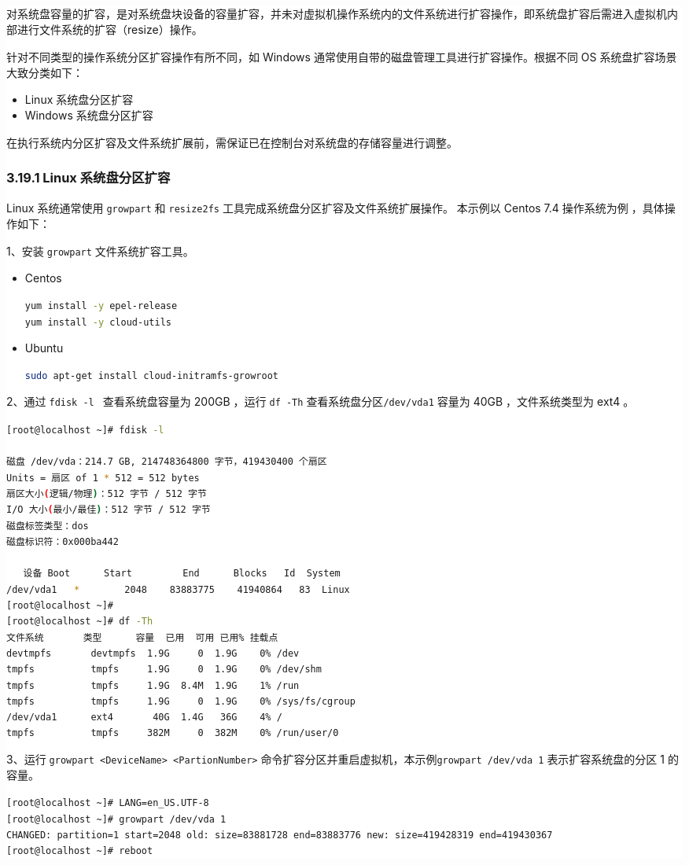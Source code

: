 对系统盘容量的扩容，是对系统盘块设备的容量扩容，并未对虚拟机操作系统内的文件系统进行扩容操作，即系统盘扩容后需进入虚拟机内部进行文件系统的扩容（resize）操作。

针对不同类型的操作系统分区扩容操作有所不同，如 Windows 通常使用自带的磁盘管理工具进行扩容操作。根据不同 OS 系统盘扩容场景大致分类如下：

* Linux 系统盘分区扩容
* Windows 系统盘分区扩容

在执行系统内分区扩容及文件系统扩展前，需保证已在控制台对系统盘的存储容量进行调整。

### 3.19.1 Linux 系统盘分区扩容

Linux 系统通常使用 `growpart` 和 `resize2fs` 工具完成系统盘分区扩容及文件系统扩展操作。 本示例以 Centos 7.4 操作系统为例 ，具体操作如下：

1、安装  `growpart` 文件系统扩容工具。

* Centos

  ```bash
  yum install -y epel-release
  yum install -y cloud-utils
  ```

* Ubuntu

  ```bash
  sudo apt-get install cloud-initramfs-growroot
  ```

2、通过 `fdisk -l ` 查看系统盘容量为 200GB ，运行 `df -Th` 查看系统盘分区`/dev/vda1` 容量为 40GB ，文件系统类型为 ext4 。

```bash
[root@localhost ~]# fdisk -l

磁盘 /dev/vda：214.7 GB, 214748364800 字节，419430400 个扇区
Units = 扇区 of 1 * 512 = 512 bytes
扇区大小(逻辑/物理)：512 字节 / 512 字节
I/O 大小(最小/最佳)：512 字节 / 512 字节
磁盘标签类型：dos
磁盘标识符：0x000ba442

   设备 Boot      Start         End      Blocks   Id  System
/dev/vda1   *        2048    83883775    41940864   83  Linux
[root@localhost ~]# 
[root@localhost ~]# df -Th
文件系统       类型      容量  已用  可用 已用% 挂载点
devtmpfs       devtmpfs  1.9G     0  1.9G    0% /dev
tmpfs          tmpfs     1.9G     0  1.9G    0% /dev/shm
tmpfs          tmpfs     1.9G  8.4M  1.9G    1% /run
tmpfs          tmpfs     1.9G     0  1.9G    0% /sys/fs/cgroup
/dev/vda1      ext4       40G  1.4G   36G    4% /
tmpfs          tmpfs     382M     0  382M    0% /run/user/0
```

3、运行 `growpart <DeviceName> <PartionNumber>` 命令扩容分区并重启虚拟机，本示例`growpart /dev/vda 1` 表示扩容系统盘的分区 1 的容量。

```bash
[root@localhost ~]# LANG=en_US.UTF-8
[root@localhost ~]# growpart /dev/vda 1
CHANGED: partition=1 start=2048 old: size=83881728 end=83883776 new: size=419428319 end=419430367
[root@localhost ~]# reboot
```
